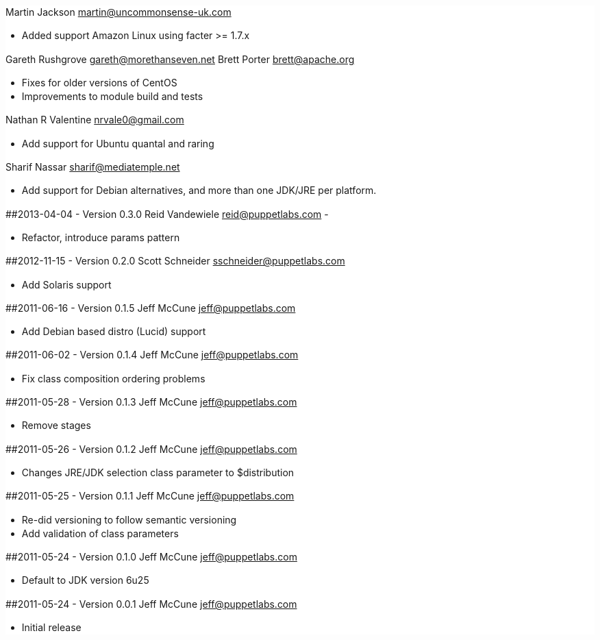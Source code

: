 Martin Jackson <martin@uncommonsense-uk.com>
* Added support Amazon Linux using facter >= 1.7.x

Gareth Rushgrove <gareth@morethanseven.net>
Brett Porter <brett@apache.org>
* Fixes for older versions of CentOS
* Improvements to module build and tests

Nathan R Valentine <nrvale0@gmail.com>
* Add support for Ubuntu quantal and raring

Sharif Nassar <sharif@mediatemple.net>
* Add support for Debian alternatives, and more than one JDK/JRE per platform.

##2013-04-04 - Version 0.3.0
Reid Vandewiele <reid@puppetlabs.com> -
* Refactor, introduce params pattern

##2012-11-15 - Version 0.2.0
Scott Schneider <sschneider@puppetlabs.com>
* Add Solaris support

##2011-06-16 - Version 0.1.5
Jeff McCune <jeff@puppetlabs.com> 
* Add Debian based distro (Lucid) support

##2011-06-02 - Version 0.1.4
Jeff McCune <jeff@puppetlabs.com> 
* Fix class composition ordering problems

##2011-05-28 - Version 0.1.3
Jeff McCune <jeff@puppetlabs.com>
* Remove stages

##2011-05-26 - Version 0.1.2
Jeff McCune <jeff@puppetlabs.com>
* Changes JRE/JDK selection class parameter to $distribution

##2011-05-25 - Version 0.1.1
Jeff McCune <jeff@puppetlabs.com>
* Re-did versioning to follow semantic versioning
* Add validation of class parameters

##2011-05-24 - Version 0.1.0
Jeff McCune <jeff@puppetlabs.com> 
* Default to JDK version 6u25

##2011-05-24 - Version 0.0.1
Jeff McCune <jeff@puppetlabs.com> 
* Initial release
